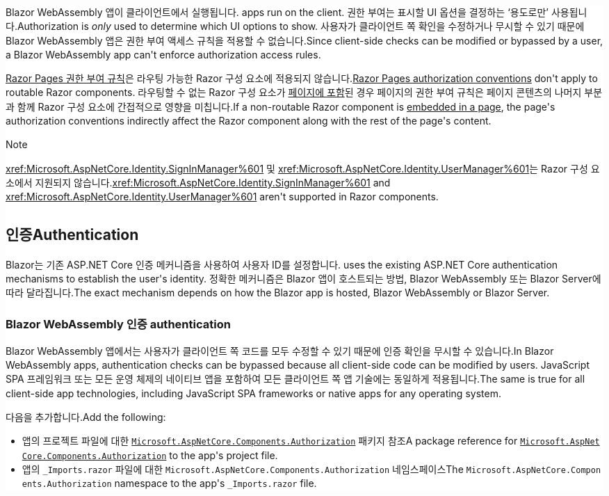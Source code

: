 Blazor WebAssembly<span data-ttu-id="8183a-110"> 앱이 클라이언트에서 실행됩니다.</span><span class="sxs-lookup"><span data-stu-id="8183a-110"> apps run on the client.</span></span> <span data-ttu-id="8183a-111">권한 부여는 표시할 UI 옵션을 결정하는 ‘용도로만’ 사용됩니다.</span><span class="sxs-lookup"><span data-stu-id="8183a-111">Authorization is *only* used to determine which UI options to show.</span></span> <span data-ttu-id="8183a-112">사용자가 클라이언트 쪽 확인을 수정하거나 무시할 수 있기 때문에 Blazor WebAssembly 앱은 권한 부여 액세스 규칙을 적용할 수 없습니다.</span><span class="sxs-lookup"><span data-stu-id="8183a-112">Since client-side checks can be modified or bypassed by a user, a Blazor WebAssembly app can't enforce authorization access rules.</span></span>

<span data-ttu-id="8183a-113">[Razor Pages 권한 부여 규칙](xref:security/authorization/razor-pages-authorization)은 라우팅 가능한 Razor 구성 요소에 적용되지 않습니다.</span><span class="sxs-lookup"><span data-stu-id="8183a-113">[Razor Pages authorization conventions](xref:security/authorization/razor-pages-authorization) don't apply to routable Razor components.</span></span> <span data-ttu-id="8183a-114">라우팅할 수 없는 Razor 구성 요소가 [페이지에 포함](xref:blazor/components/integrate-components-into-razor-pages-and-mvc-apps#render-components-from-a-page-or-view)된 경우 페이지의 권한 부여 규칙은 페이지 콘텐츠의 나머지 부분과 함께 Razor 구성 요소에 간접적으로 영향을 미칩니다.</span><span class="sxs-lookup"><span data-stu-id="8183a-114">If a non-routable Razor component is [embedded in a page](xref:blazor/components/integrate-components-into-razor-pages-and-mvc-apps#render-components-from-a-page-or-view), the page's authorization conventions indirectly affect the Razor component along with the rest of the page's content.</span></span>

> [!NOTE]
> <span data-ttu-id="8183a-115"><xref:Microsoft.AspNetCore.Identity.SignInManager%601> 및 <xref:Microsoft.AspNetCore.Identity.UserManager%601>는 Razor 구성 요소에서 지원되지 않습니다.</span><span class="sxs-lookup"><span data-stu-id="8183a-115"><xref:Microsoft.AspNetCore.Identity.SignInManager%601> and <xref:Microsoft.AspNetCore.Identity.UserManager%601> aren't supported in Razor components.</span></span>

## <a name="authentication"></a><span data-ttu-id="8183a-116">인증</span><span class="sxs-lookup"><span data-stu-id="8183a-116">Authentication</span></span>

Blazor<span data-ttu-id="8183a-117">는 기존 ASP.NET Core 인증 메커니즘을 사용하여 사용자 ID를 설정합니다.</span><span class="sxs-lookup"><span data-stu-id="8183a-117"> uses the existing ASP.NET Core authentication mechanisms to establish the user's identity.</span></span> <span data-ttu-id="8183a-118">정확한 메커니즘은 Blazor 앱이 호스트되는 방법, Blazor WebAssembly 또는 Blazor Server에 따라 달라집니다.</span><span class="sxs-lookup"><span data-stu-id="8183a-118">The exact mechanism depends on how the Blazor app is hosted, Blazor WebAssembly or Blazor Server.</span></span>

### <a name="blazor-webassembly-authentication"></a>Blazor WebAssembly<span data-ttu-id="8183a-119"> 인증</span><span class="sxs-lookup"><span data-stu-id="8183a-119"> authentication</span></span>

<span data-ttu-id="8183a-120">Blazor WebAssembly 앱에서는 사용자가 클라이언트 쪽 코드를 모두 수정할 수 있기 때문에 인증 확인을 무시할 수 있습니다.</span><span class="sxs-lookup"><span data-stu-id="8183a-120">In Blazor WebAssembly apps, authentication checks can be bypassed because all client-side code can be modified by users.</span></span> <span data-ttu-id="8183a-121">JavaScript SPA 프레임워크 또는 모든 운영 체제의 네이티브 앱을 포함하여 모든 클라이언트 쪽 앱 기술에는 동일하게 적용됩니다.</span><span class="sxs-lookup"><span data-stu-id="8183a-121">The same is true for all client-side app technologies, including JavaScript SPA frameworks or native apps for any operating system.</span></span>

<span data-ttu-id="8183a-122">다음을 추가합니다.</span><span class="sxs-lookup"><span data-stu-id="8183a-122">Add the following:</span></span>

* <span data-ttu-id="8183a-123">앱의 프로젝트 파일에 대한 [`Microsoft.AspNetCore.Components.Authorization`](https://www.nuget.org/packages/Microsoft.AspNetCore.Components.Authorization/) 패키지 참조</span><span class="sxs-lookup"><span data-stu-id="8183a-123">A package reference for [`Microsoft.AspNetCore.Components.Authorization`](https://www.nuget.org/packages/Microsoft.AspNetCore.Components.Authorization/) to the app's project file.</span></span>
* <span data-ttu-id="8183a-124">앱의 `_Imports.razor` 파일에 대한 `Microsoft.AspNetCore.Components.Authorization` 네임스페이스</span><span class="sxs-lookup"><span data-stu-id="8183a-124">The `Microsoft.AspNetCore.Components.Authorization` namespace to the app's `_Imports.razor` file.</span></span>
